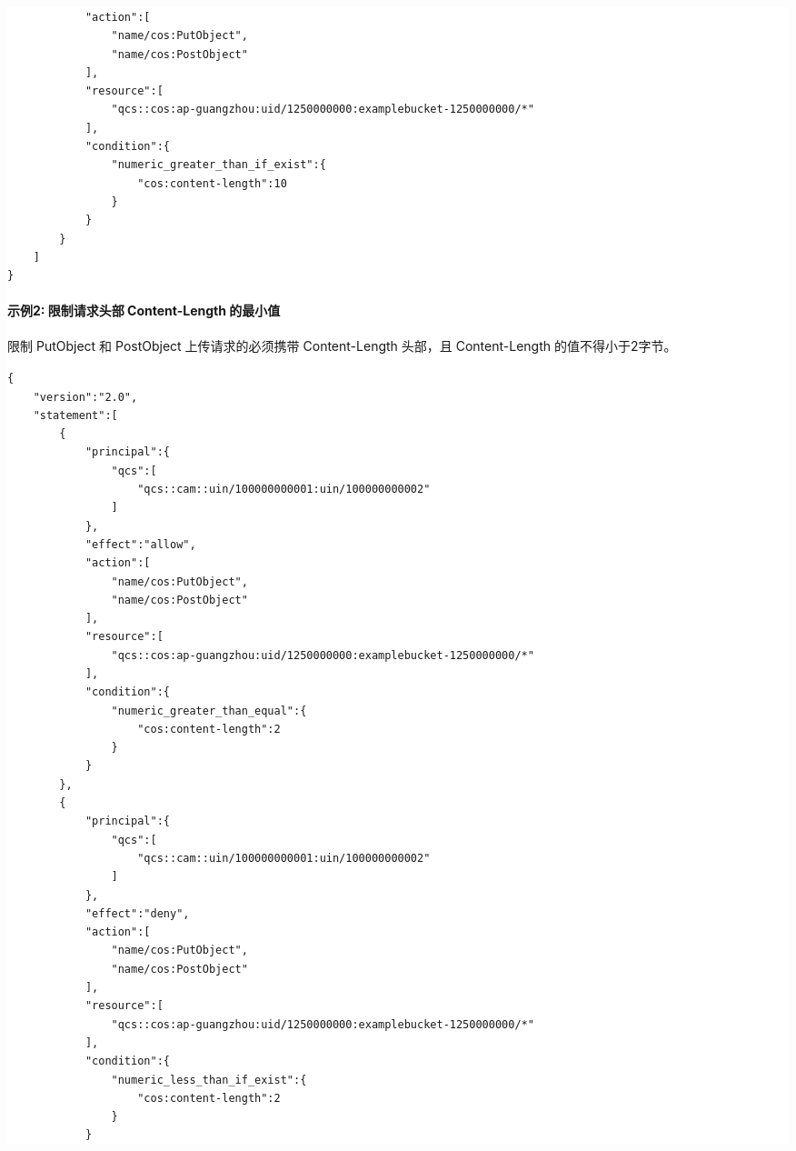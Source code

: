 ```
            "action":[
                "name/cos:PutObject",
                "name/cos:PostObject"
            ],
            "resource":[
                "qcs::cos:ap-guangzhou:uid/1250000000:examplebucket-1250000000/*"
            ],
            "condition":{
                "numeric_greater_than_if_exist":{
                    "cos:content-length":10
                }
            }
        }
    ]
}
```

#### 示例2: 限制请求头部 Content-Length 的最小值

限制 PutObject 和 PostObject 上传请求的必须携带 Content-Length 头部，且 Content-Length 的值不得小于2字节。

```
{
    "version":"2.0",
    "statement":[
        {
            "principal":{
                "qcs":[
                    "qcs::cam::uin/100000000001:uin/100000000002"
                ]
            },
            "effect":"allow",
            "action":[
                "name/cos:PutObject",
                "name/cos:PostObject"
            ],
            "resource":[
                "qcs::cos:ap-guangzhou:uid/1250000000:examplebucket-1250000000/*"
            ],
            "condition":{
                "numeric_greater_than_equal":{
                    "cos:content-length":2
                }
            }
        },
        {
            "principal":{
                "qcs":[
                    "qcs::cam::uin/100000000001:uin/100000000002"
                ]
            },
            "effect":"deny",
            "action":[
                "name/cos:PutObject",
                "name/cos:PostObject"
            ],
            "resource":[
                "qcs::cos:ap-guangzhou:uid/1250000000:examplebucket-1250000000/*"
            ],
            "condition":{
                "numeric_less_than_if_exist":{
                    "cos:content-length":2
                }
            }
```